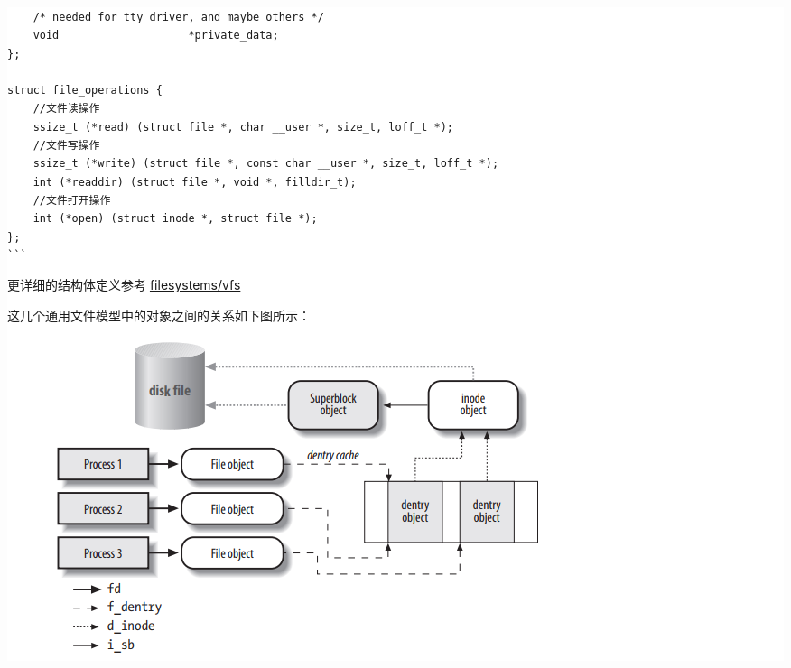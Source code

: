         /* needed for tty driver, and maybe others */
        void                    *private_data;
    };

    struct file_operations {
        //文件读操作
        ssize_t (*read) (struct file *, char __user *, size_t, loff_t *);
        //文件写操作
        ssize_t (*write) (struct file *, const char __user *, size_t, loff_t *);
        int (*readdir) (struct file *, void *, filldir_t);
        //文件打开操作
        int (*open) (struct inode *, struct file *);
    };
    ```

更详细的结构体定义参考 [filesystems/vfs](https://www.kernel.org/doc/html/latest/filesystems/vfs.html)

这几个通用文件模型中的对象之间的关系如下图所示：

![Alt text](../../pic/linux/filesystem/4objects_relation.png)
